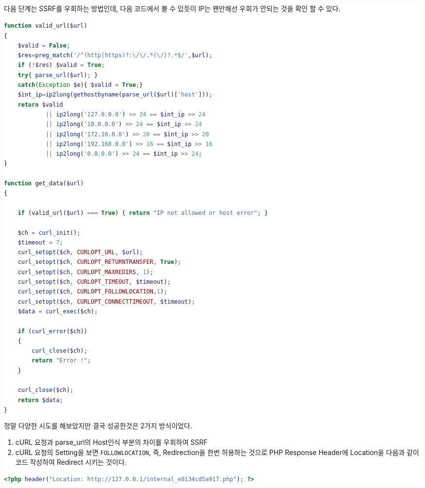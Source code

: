 다음 단계는 SSRF를 우회하는 방법인데, 다음 코드에서 볼 수 있듯이 IP는 왠만해선 우회가 안되는 것을 확인 할 수 있다.

```php
function valid_url($url)
{
    $valid = False;
    $res=preg_match('/^(http|https)?:\/\/.*(\/)?.*$/',$url);
    if (!$res) $valid = True;
    try{ parse_url($url); }
    catch(Exception $e){ $valid = True;}
    $int_ip=ip2long(gethostbyname(parse_url($url)['host']));
    return $valid 
            || ip2long('127.0.0.0') >> 24 == $int_ip >> 24 
            || ip2long('10.0.0.0') >> 24 == $int_ip >> 24 
            || ip2long('172.16.0.0') >> 20 == $int_ip >> 20 
            || ip2long('192.168.0.0') >> 16 == $int_ip >> 16 
            || ip2long('0.0.0.0') >> 24 == $int_ip >> 24;
}

function get_data($url)
{

    if (valid_url($url) === True) { return "IP not allowed or host error"; }

    $ch = curl_init();
    $timeout = 7;
    curl_setopt($ch, CURLOPT_URL, $url);
    curl_setopt($ch, CURLOPT_RETURNTRANSFER, True);
    curl_setopt($ch, CURLOPT_MAXREDIRS, 1);
    curl_setopt($ch, CURLOPT_TIMEOUT, $timeout);
    curl_setopt($ch, CURLOPT_FOLLOWLOCATION,1);
    curl_setopt($ch, CURLOPT_CONNECTTIMEOUT, $timeout);
    $data = curl_exec($ch);

    if (curl_error($ch))
    {
        curl_close($ch);
        return "Error !";
    }

    curl_close($ch);
    return $data;
}
```

정말 다양한 시도를 해보았지만 결국 성공한것은 2가지 방식이었다.

1. cURL 요청과 parse_url의 Host인식 부분의 차이를 우회하여 SSRF
2. cURL 요청의 Setting을 보면 `FOLLOWLOCATION`, 즉, Redirection을 한번 허용하는 것으로 PHP Response Header에 Location을 다음과 같이 코드 작성하여 Redirect 시키는 것이다.

```php
<?php header("Location: http://127.0.0.1/internal_e0134cd5a917.php"); ?>
```
